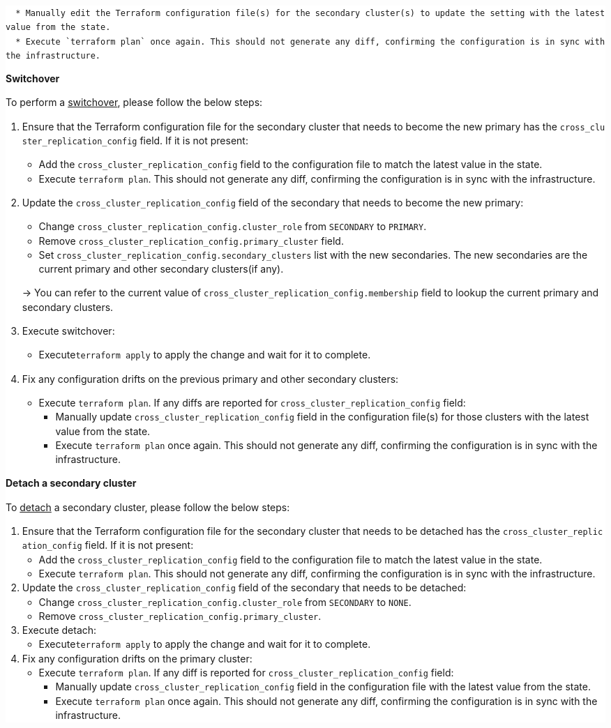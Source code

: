       * Manually edit the Terraform configuration file(s) for the secondary cluster(s) to update the setting with the latest value from the state.
      * Execute `terraform plan` once again. This should not generate any diff, confirming the configuration is in sync with the infrastructure.


**Switchover**

To perform a [switchover](https://cloud.google.com/memorystore/docs/cluster/working-with-cross-region-replication#perform_a_switchover), please follow the below steps:
  1. Ensure that the Terraform configuration file for the secondary cluster that needs to become the new primary has the `cross_cluster_replication_config` field. If it is not present:
      * Add the `cross_cluster_replication_config` field to the configuration file to match the latest value in the state.
      * Execute `terraform plan`. This should not generate any diff, confirming the configuration is in sync with the infrastructure.
  1. Update the `cross_cluster_replication_config` field of the secondary that needs to become the new primary:
      * Change `cross_cluster_replication_config.cluster_role` from `SECONDARY` to `PRIMARY`.
      * Remove `cross_cluster_replication_config.primary_cluster` field.
      * Set `cross_cluster_replication_config.secondary_clusters` list with the new secondaries. The new secondaries are the current primary and other secondary clusters(if any).

      -> You can refer to the current value of `cross_cluster_replication_config.membership` field to lookup the current primary and secondary clusters.
  1. Execute switchover:
      * Execute`terraform apply` to apply the change and wait for it to complete.
  1. Fix any configuration drifts on the previous primary and other secondary clusters:
      * Execute `terraform plan`. If any diffs are reported for `cross_cluster_replication_config` field:
          * Manually update `cross_cluster_replication_config` field in the configuration file(s) for those clusters with the latest value from the state.
          * Execute `terraform plan` once again. This should not generate any diff, confirming the configuration is in sync with the infrastructure.

**Detach a secondary cluster**

To [detach](https://cloud.google.com/memorystore/docs/cluster/working-with-cross-region-replication#detach_secondary_clusters_option_1) a secondary cluster, please follow the below steps:
  1. Ensure that the Terraform configuration file for the secondary cluster that needs to be detached has the `cross_cluster_replication_config` field. If it is not present:
      * Add the `cross_cluster_replication_config` field to the configuration file to match the latest value in the state.
      * Execute `terraform plan`. This should not generate any diff, confirming the configuration is in sync with the infrastructure.
  1. Update the `cross_cluster_replication_config` field of the secondary that needs to be detached:
      * Change `cross_cluster_replication_config.cluster_role` from `SECONDARY` to `NONE`.
      * Remove `cross_cluster_replication_config.primary_cluster`.
  1. Execute detach:
      * Execute`terraform apply` to apply the change and wait for it to complete.
  1. Fix any configuration drifts on the primary cluster:
      * Execute `terraform plan`. If any diff is reported for `cross_cluster_replication_config` field:
          * Manually update `cross_cluster_replication_config` field in the configuration file with the latest value from the state.
          * Execute `terraform plan` once again. This should not generate any diff, confirming the configuration is in sync with the infrastructure.
